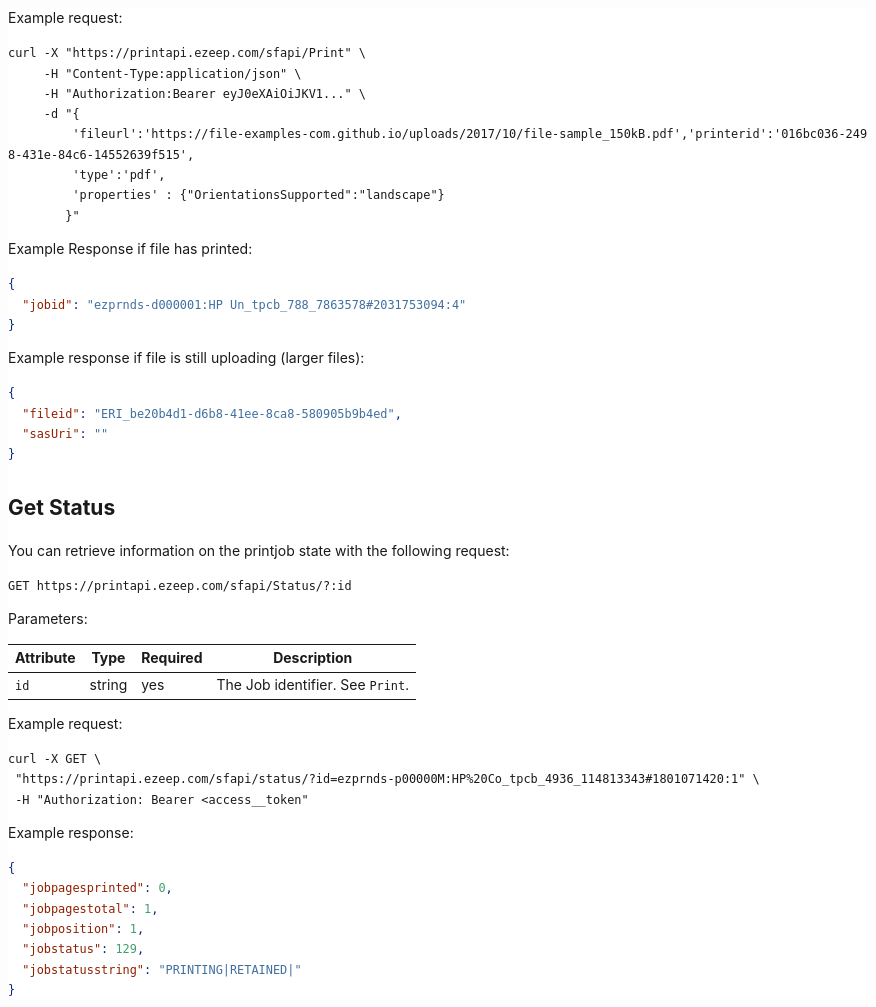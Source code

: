 Example request:

```shell
curl -X "https://printapi.ezeep.com/sfapi/Print" \
     -H "Content-Type:application/json" \
     -H "Authorization:Bearer eyJ0eXAiOiJKV1..." \
     -d "{
         'fileurl':'https://file-examples-com.github.io/uploads/2017/10/file-sample_150kB.pdf','printerid':'016bc036-2498-431e-84c6-14552639f515',
         'type':'pdf',
         'properties' : {"OrientationsSupported":"landscape"}
        }"
```

Example Response if file has printed:

```json
{
  "jobid": "ezprnds-d000001:HP Un_tpcb_788_7863578#2031753094:4"
}
```

Example response if file is still uploading (larger files):

```json
{
  "fileid": "ERI_be20b4d1-d6b8-41ee-8ca8-580905b9b4ed",
  "sasUri": ""
}
```

## Get Status

You can retrieve information on the printjob state with the following request:

```
GET https://printapi.ezeep.com/sfapi/Status/?:id
```

Parameters:

| Attribute | Type   | Required | Description                      |
| --------- | ------ | -------- | -------------------------------- |
| `id `     | string | yes      | The Job identifier. See `Print`. |

Example request:

```shell
curl -X GET \
 "https://printapi.ezeep.com/sfapi/status/?id=ezprnds-p00000M:HP%20Co_tpcb_4936_114813343#1801071420:1" \
 -H "Authorization: Bearer <access__token"

```

Example response:

```json
{
  "jobpagesprinted": 0,
  "jobpagestotal": 1,
  "jobposition": 1,
  "jobstatus": 129,
  "jobstatusstring": "PRINTING|RETAINED|"
}
```
